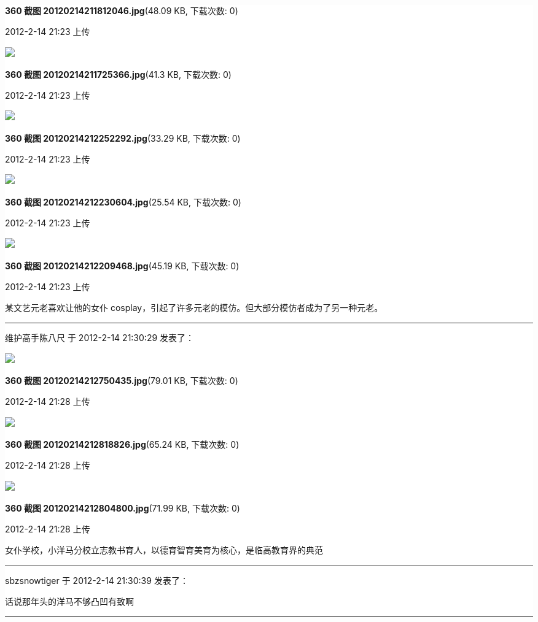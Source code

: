 **360 截图 20120214211812046.jpg**(48.09 KB, 下载次数: 0)

2012-2-14 21:23 上传

![](/9025/212317fjzg0j60zs50gqfs.jpg)

**360 截图 20120214211725366.jpg**(41.3 KB, 下载次数: 0)

2012-2-14 21:23 上传

![](/9025/2123426uelvkv36u3e5lzp.jpg)

**360 截图 20120214212252292.jpg**(33.29 KB, 下载次数: 0)

2012-2-14 21:23 上传

![](/9025/212335eepp99e91vuinrp8.jpg)

**360 截图 20120214212230604.jpg**(25.54 KB, 下载次数: 0)

2012-2-14 21:23 上传

![](/9025/212331ujgypp7zq6zm7usd.jpg)

**360 截图 20120214212209468.jpg**(45.19 KB, 下载次数: 0)

2012-2-14 21:23 上传

某文艺元老喜欢让他的女仆 cosplay，引起了许多元老的模仿。但大部分模仿者成为了另一种元老。

---

维护高手陈八尺 于 2012-2-14 21:30:29 发表了：

![](/9025/212832axjxh44bllh4bh4j.jpg)

**360 截图 20120214212750435.jpg**(79.01 KB, 下载次数: 0)

2012-2-14 21:28 上传

![](/9025/212844a5oh715oup5j15la.jpg)

**360 截图 20120214212818826.jpg**(65.24 KB, 下载次数: 0)

2012-2-14 21:28 上传

![](/9025/212839oop4ypli44y4lh2i.jpg)

**360 截图 20120214212804800.jpg**(71.99 KB, 下载次数: 0)

2012-2-14 21:28 上传

女仆学校，小洋马分校立志教书育人，以德育智育美育为核心，是临高教育界的典范

---

sbzsnowtiger 于 2012-2-14 21:30:39 发表了：

话说那年头的洋马不够凸凹有致啊

---